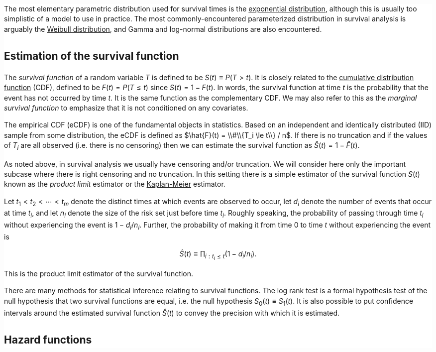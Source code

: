 The most elementary parametric distribution used for survival times is the
[exponential distribution](https://en.wikipedia.org/wiki/Exponential_distribution),
although this is usually too simplistic of a model to use in practice. The
most commonly-encountered parameterized distribution in survival analysis is
arguably the
[Weibull distribution](https://en.wikipedia.org/wiki/Weibull_distribution),
and Gamma and log-normal distributions are also encountered.

## Estimation of the survival function

The *survival function* of a random variable $T$ is defined to be
$S(t) \equiv P(T>t)$. It is closely related to the
[cumulative distribution function](https://en.wikipedia.org/wiki/Cumulative_distribution_function)
(CDF), defined to be $F(t) = P(T\le t)$ since $S(t) = 1 - F(t)$. In words, the
survival function at time $t$ is the probability that the event has not
occurred by time $t$. It is the same function as the complementary CDF. We may
also refer to this as the *marginal survival function* to emphasize that it is
not conditioned on any covariates.

The empirical CDF (eCDF) is one of the fundamental objects in statistics.
Based on an independent and identically distributed (IID) sample from some
distribution, the eCDF is defined as $\hat{F}(t) = \\#\\{T_i \le t\\} / n$. If
there is no truncation and if the values of $T_i$ are all observed (i.e. there
is no censoring) then we can estimate the survival function as
$\hat{S}(t) = 1 - \hat{F}(t)$.

As noted above, in survival analysis we usually have censoring and/or
truncation. We will consider here only the important subcase where there is
right censoring and no truncation. In this setting there is a simple estimator
of the survival function $S(t)$ known as the *product limit* estimator or the
[Kaplan-Meier](https://en.wikipedia.org/wiki/Kaplan%E2%80%93Meier_estimator)
estimator.

Let $t_1 < t_2 < \cdots < t_m$ denote the distinct times at which events are
observed to occur, let $d_i$ denote the number of events that occur at time
$t_i$, and let $n_i$ denote the size of the risk set just before time $t_i$.
Roughly speaking, the probability of passing through time $t_i$ without
experiencing the event is $1 - d_i/n_i$. Further, the probability of making it
from time 0 to time $t$ without experiencing the event is

$$ \hat{S}(t) \equiv \prod_{i:t_i\le t}(1 - d_i/n_i).  $$

This is the product limit estimator of the survival function.

There are many methods for statistical inference relating to survival
functions. The [log rank test](https://en.wikipedia.org/wiki/Logrank_test) is
a formal
[hypothesis test](https://en.wikipedia.org/wiki/Statistical_hypothesis_test)
of the null hypothesis that two survival functions are equal, i.e. the null
hypothesis $S_0(t) \equiv S_1(t)$. It is also possible to put confidence
intervals around the estimated survival function $\hat{S}(t)$ to convey the
precision with which it is estimated.

## Hazard functions
